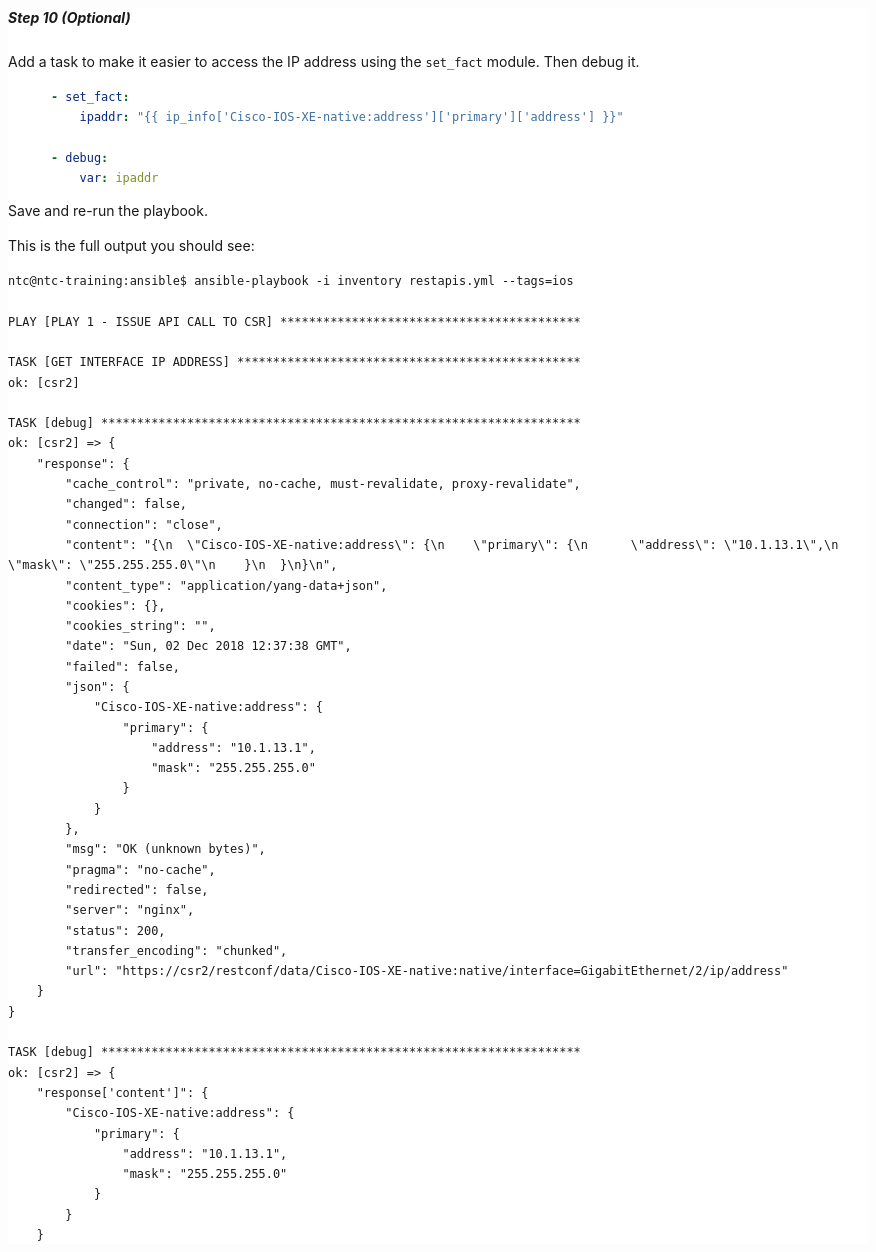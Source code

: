 ##### Step 10 (Optional)

Add a task to make it easier to access the IP address using the `set_fact` module.  Then debug it.

```yaml
      - set_fact:
          ipaddr: "{{ ip_info['Cisco-IOS-XE-native:address']['primary']['address'] }}"

      - debug:
          var: ipaddr
```

Save and re-run the playbook.

This is the full output you should see:

```
ntc@ntc-training:ansible$ ansible-playbook -i inventory restapis.yml --tags=ios

PLAY [PLAY 1 - ISSUE API CALL TO CSR] ******************************************

TASK [GET INTERFACE IP ADDRESS] ************************************************
ok: [csr2]

TASK [debug] *******************************************************************
ok: [csr2] => {
    "response": {
        "cache_control": "private, no-cache, must-revalidate, proxy-revalidate",
        "changed": false,
        "connection": "close",
        "content": "{\n  \"Cisco-IOS-XE-native:address\": {\n    \"primary\": {\n      \"address\": \"10.1.13.1\",\n      \"mask\": \"255.255.255.0\"\n    }\n  }\n}\n",
        "content_type": "application/yang-data+json",
        "cookies": {},
        "cookies_string": "",
        "date": "Sun, 02 Dec 2018 12:37:38 GMT",
        "failed": false,
        "json": {
            "Cisco-IOS-XE-native:address": {
                "primary": {
                    "address": "10.1.13.1",
                    "mask": "255.255.255.0"
                }
            }
        },
        "msg": "OK (unknown bytes)",
        "pragma": "no-cache",
        "redirected": false,
        "server": "nginx",
        "status": 200,
        "transfer_encoding": "chunked",
        "url": "https://csr2/restconf/data/Cisco-IOS-XE-native:native/interface=GigabitEthernet/2/ip/address"
    }
}

TASK [debug] *******************************************************************
ok: [csr2] => {
    "response['content']": {
        "Cisco-IOS-XE-native:address": {
            "primary": {
                "address": "10.1.13.1",
                "mask": "255.255.255.0"
            }
        }
    }
```